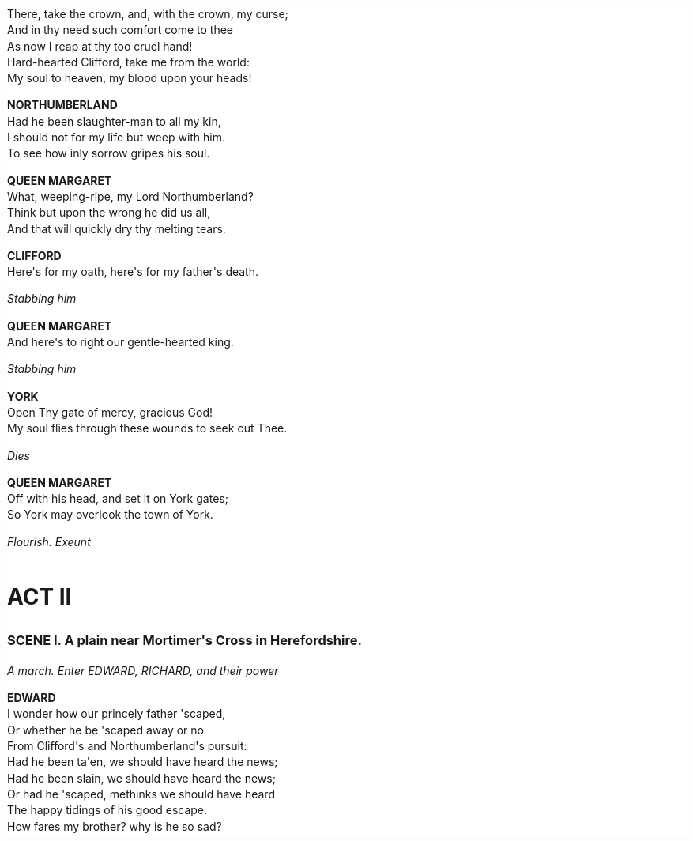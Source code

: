 There, take the crown, and, with the crown, my curse;  
And in thy need such comfort come to thee  
As now I reap at thy too cruel hand!  
Hard-hearted Clifford, take me from the world:  
My soul to heaven, my blood upon your heads!  

**NORTHUMBERLAND**  
Had he been slaughter-man to all my kin,  
I should not for my life but weep with him.  
To see how inly sorrow gripes his soul.  

**QUEEN MARGARET**  
What, weeping-ripe, my Lord Northumberland?  
Think but upon the wrong he did us all,  
And that will quickly dry thy melting tears.  

**CLIFFORD**  
Here's for my oath, here's for my father's death.  

_Stabbing him_

**QUEEN MARGARET**  
And here's to right our gentle-hearted king.  

_Stabbing him_

**YORK**  
Open Thy gate of mercy, gracious God!  
My soul flies through these wounds to seek out Thee.  

_Dies_

**QUEEN MARGARET**  
Off with his head, and set it on York gates;  
So York may overlook the town of York.  

_Flourish. Exeunt_

# ACT II

### SCENE I. A plain near Mortimer's Cross in Herefordshire.

_A march. Enter EDWARD, RICHARD, and their power_

**EDWARD**  
I wonder how our princely father 'scaped,  
Or whether he be 'scaped away or no  
From Clifford's and Northumberland's pursuit:  
Had he been ta'en, we should have heard the news;  
Had he been slain, we should have heard the news;  
Or had he 'scaped, methinks we should have heard  
The happy tidings of his good escape.  
How fares my brother? why is he so sad?  
